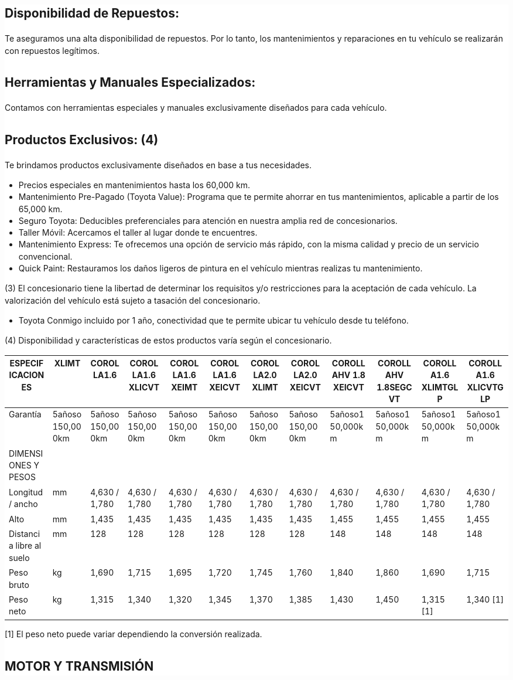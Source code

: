 ## Disponibilidad de Repuestos:

Te  aseguramos una alta disponibilidad de repuestos. Por lo tanto,  los  mantenimientos  y  reparaciones  en  tu  vehículo  se realizarán con repuestos legítimos.

## Herramientas y Manuales Especializados:

Contamos con herramientas especiales y manuales exclusivamente diseñados para cada vehículo.

## Productos Exclusivos: (4)

Te brindamos productos exclusivamente diseñados en base a tus necesidades.

- Precios especiales en mantenimientos hasta los 60,000 km.
- Mantenimiento  Pre-Pagado  (Toyota  Value): Programa  que  te  permite ahorrar en tus mantenimientos, aplicable a partir de los 65,000 km.
- Seguro Toyota: Deducibles preferenciales para atención en nuestra amplia red de concesionarios.
- Taller Móvil: Acercamos el taller al lugar donde te encuentres.
- Mantenimiento Express: Te ofrecemos una opción de servicio más rápido, con la misma calidad y precio de un servicio convencional.
- Quick  Paint: Restauramos  los  daños  ligeros  de  pintura  en  el  vehículo mientras realizas tu mantenimiento.

(3)  El  concesionario  tiene  la  libertad  de  determinar  los  requisitos  y/o restricciones  para  la  aceptación  de  cada  vehículo.  La  valorización  del vehículo está sujeto a tasación del concesionario.

- Toyota Conmigo incluido por 1 año, conectividad que te permite ubicar tu vehículo desde tu teléfono.

(4)  Disponibilidad  y  características  de  estos  productos  varía  según  el concesionario.





| ESPECIFICACIONES         | XLIMT           | COROLLA1.6      | COROLLA1.6 XLICVT   | COROLLA1.6 XEIMT   | COROLLA1.6 XEICVT   | COROLLA2.0 XLIMT   | COROLLA2.0 XEICVT   | COROLLAHV 1.8 XEICVT   | COROLLAHV 1.8SEGCVT   | COROLLA1.6 XLIMTGLP   | COROLLA1.6 XLICVTGLP   |
|--------------------------|-----------------|-----------------|---------------------|--------------------|---------------------|--------------------|---------------------|------------------------|-----------------------|-----------------------|------------------------|
| Garantía                 | 5añoso150,000km | 5añoso150,000km | 5añoso150,000km     | 5añoso150,000km    | 5añoso150,000km     | 5añoso150,000km    | 5añoso150,000km     | 5añoso150,000km        | 5añoso150,000km       | 5añoso150,000km       | 5añoso150,000km        |
| DIMENSIONES Y PESOS      |                 |                 |                     |                    |                     |                    |                     |                        |                       |                       |                        |
| Longitud / ancho         | mm              | 4,630 / 1,780   | 4,630 / 1,780       | 4,630 / 1,780      | 4,630 / 1,780       | 4,630 / 1,780      | 4,630 / 1,780       | 4,630 / 1,780          | 4,630 / 1,780         | 4,630 / 1,780         | 4,630 / 1,780          |
| Alto                     | mm              | 1,435           | 1,435               | 1,435              | 1,435               | 1,435              | 1,435               | 1,455                  | 1,455                 | 1,455                 | 1,455                  |
| Distancia libre al suelo | mm              | 128             | 128                 | 128                | 128                 | 128                | 128                 | 148                    | 148                   | 148                   | 148                    |
| Peso bruto               | kg              | 1,690           | 1,715               | 1,695              | 1,720               | 1,745              | 1,760               | 1,840                  | 1,860                 | 1,690                 | 1,715                  |
| Peso neto                | kg              | 1,315           | 1,340               | 1,320              | 1,345               | 1,370              | 1,385               | 1,430                  | 1,450                 | 1,315 [1]             | 1,340 [1]              |

[1] El peso neto puede variar dependiendo la conversión realizada.

## MOTOR Y TRANSMISIÓN
